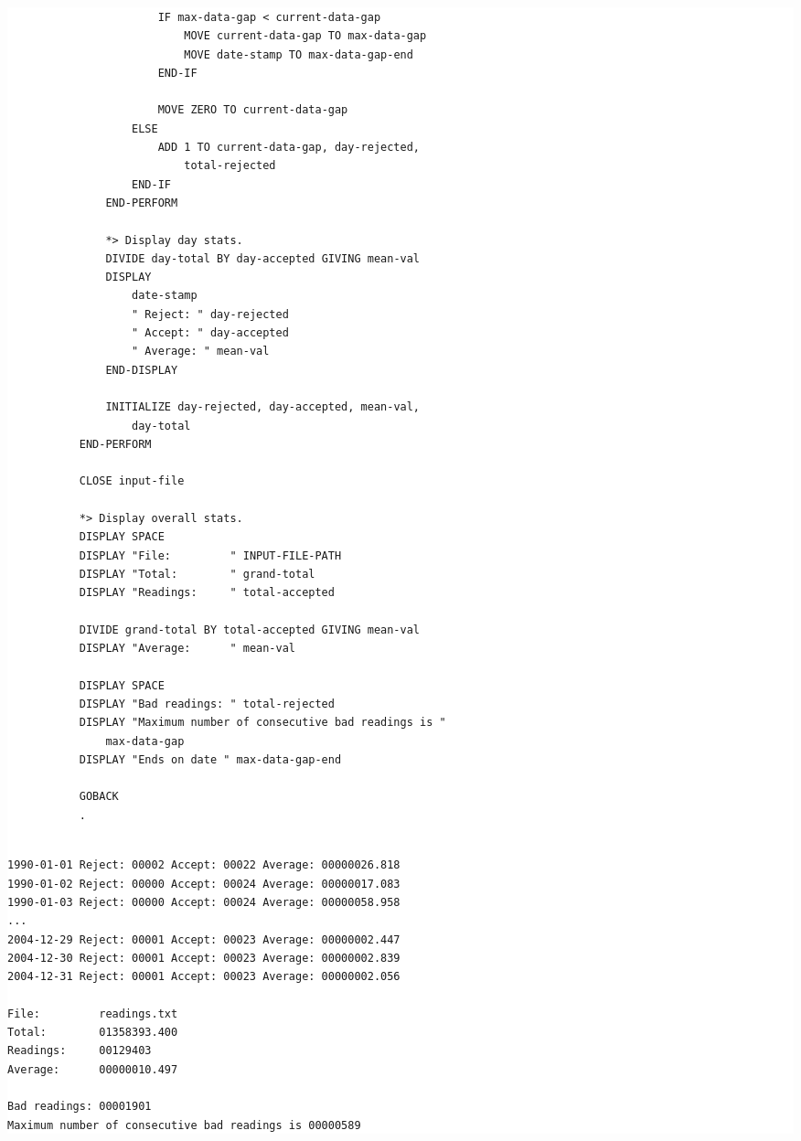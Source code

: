 ```cobol
                       IF max-data-gap < current-data-gap
                           MOVE current-data-gap TO max-data-gap
                           MOVE date-stamp TO max-data-gap-end
                       END-IF

                       MOVE ZERO TO current-data-gap
                   ELSE
                       ADD 1 TO current-data-gap, day-rejected,
                           total-rejected
                   END-IF
               END-PERFORM

               *> Display day stats.
               DIVIDE day-total BY day-accepted GIVING mean-val
               DISPLAY
                   date-stamp
                   " Reject: " day-rejected
                   " Accept: " day-accepted
                   " Average: " mean-val
               END-DISPLAY

               INITIALIZE day-rejected, day-accepted, mean-val,
                   day-total
           END-PERFORM

           CLOSE input-file

           *> Display overall stats.
           DISPLAY SPACE
           DISPLAY "File:         " INPUT-FILE-PATH
           DISPLAY "Total:        " grand-total
           DISPLAY "Readings:     " total-accepted

           DIVIDE grand-total BY total-accepted GIVING mean-val
           DISPLAY "Average:      " mean-val

           DISPLAY SPACE
           DISPLAY "Bad readings: " total-rejected
           DISPLAY "Maximum number of consecutive bad readings is "
               max-data-gap
           DISPLAY "Ends on date " max-data-gap-end

           GOBACK
           .
```


```txt

1990-01-01 Reject: 00002 Accept: 00022 Average: 00000026.818
1990-01-02 Reject: 00000 Accept: 00024 Average: 00000017.083
1990-01-03 Reject: 00000 Accept: 00024 Average: 00000058.958
...
2004-12-29 Reject: 00001 Accept: 00023 Average: 00000002.447
2004-12-30 Reject: 00001 Accept: 00023 Average: 00000002.839
2004-12-31 Reject: 00001 Accept: 00023 Average: 00000002.056

File:         readings.txt
Total:        01358393.400
Readings:     00129403
Average:      00000010.497

Bad readings: 00001901
Maximum number of consecutive bad readings is 00000589
```
